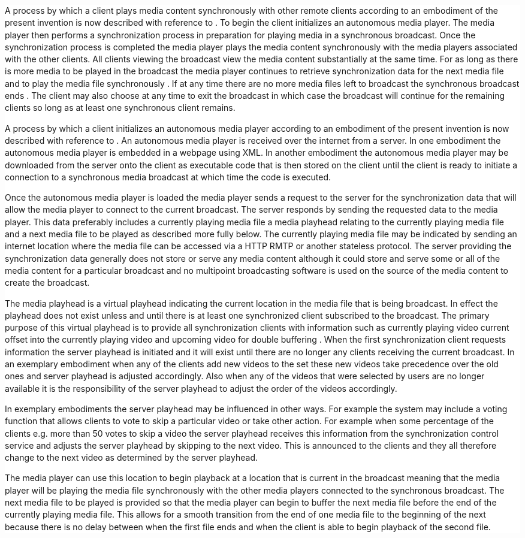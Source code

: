 A process by which a client plays media content synchronously with other remote clients according to an embodiment of the present invention is now described with reference to . To begin the client initializes an autonomous media player. The media player then performs a synchronization process in preparation for playing media in a synchronous broadcast. Once the synchronization process is completed the media player plays the media content synchronously with the media players associated with the other clients. All clients viewing the broadcast view the media content substantially at the same time. For as long as there is more media to be played in the broadcast the media player continues to retrieve synchronization data for the next media file and to play the media file synchronously . If at any time there are no more media files left to broadcast the synchronous broadcast ends . The client may also choose at any time to exit the broadcast in which case the broadcast will continue for the remaining clients so long as at least one synchronous client remains.

A process by which a client initializes an autonomous media player according to an embodiment of the present invention is now described with reference to . An autonomous media player is received over the internet from a server. In one embodiment the autonomous media player is embedded in a webpage using XML. In another embodiment the autonomous media player may be downloaded from the server onto the client as executable code that is then stored on the client until the client is ready to initiate a connection to a synchronous media broadcast at which time the code is executed.

Once the autonomous media player is loaded the media player sends a request to the server for the synchronization data that will allow the media player to connect to the current broadcast. The server responds by sending the requested data to the media player. This data preferably includes a currently playing media file a media playhead relating to the currently playing media file and a next media file to be played as described more fully below. The currently playing media file may be indicated by sending an internet location where the media file can be accessed via a HTTP RMTP or another stateless protocol. The server providing the synchronization data generally does not store or serve any media content although it could store and serve some or all of the media content for a particular broadcast and no multipoint broadcasting software is used on the source of the media content to create the broadcast.

The media playhead is a virtual playhead indicating the current location in the media file that is being broadcast. In effect the playhead does not exist unless and until there is at least one synchronized client subscribed to the broadcast. The primary purpose of this virtual playhead is to provide all synchronization clients with information such as currently playing video current offset into the currently playing video and upcoming video for double buffering . When the first synchronization client requests information the server playhead is initiated and it will exist until there are no longer any clients receiving the current broadcast. In an exemplary embodiment when any of the clients add new videos to the set these new videos take precedence over the old ones and server playhead is adjusted accordingly. Also when any of the videos that were selected by users are no longer available it is the responsibility of the server playhead to adjust the order of the videos accordingly.

In exemplary embodiments the server playhead may be influenced in other ways. For example the system may include a voting function that allows clients to vote to skip a particular video or take other action. For example when some percentage of the clients e.g. more than 50 votes to skip a video the server playhead receives this information from the synchronization control service and adjusts the server playhead by skipping to the next video. This is announced to the clients and they all therefore change to the next video as determined by the server playhead.

The media player can use this location to begin playback at a location that is current in the broadcast meaning that the media player will be playing the media file synchronously with the other media players connected to the synchronous broadcast. The next media file to be played is provided so that the media player can begin to buffer the next media file before the end of the currently playing media file. This allows for a smooth transition from the end of one media file to the beginning of the next because there is no delay between when the first file ends and when the client is able to begin playback of the second file.
